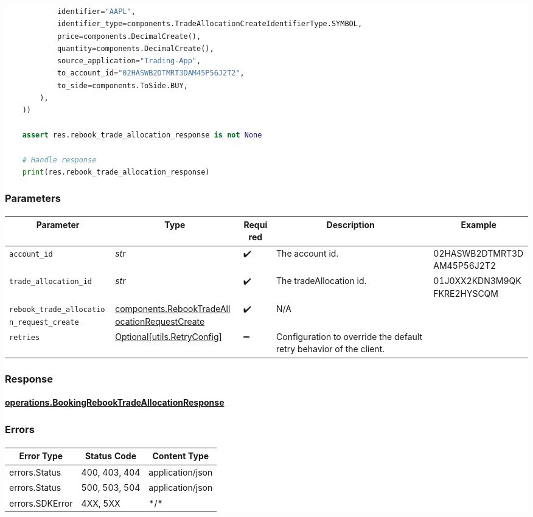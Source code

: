 ```python
            identifier="AAPL",
            identifier_type=components.TradeAllocationCreateIdentifierType.SYMBOL,
            price=components.DecimalCreate(),
            quantity=components.DecimalCreate(),
            source_application="Trading-App",
            to_account_id="02HASWB2DTMRT3DAM45P56J2T2",
            to_side=components.ToSide.BUY,
        ),
    ))

    assert res.rebook_trade_allocation_response is not None

    # Handle response
    print(res.rebook_trade_allocation_response)

```

### Parameters

| Parameter                                                                                                      | Type                                                                                                           | Required                                                                                                       | Description                                                                                                    | Example                                                                                                        |
| -------------------------------------------------------------------------------------------------------------- | -------------------------------------------------------------------------------------------------------------- | -------------------------------------------------------------------------------------------------------------- | -------------------------------------------------------------------------------------------------------------- | -------------------------------------------------------------------------------------------------------------- |
| `account_id`                                                                                                   | *str*                                                                                                          | :heavy_check_mark:                                                                                             | The account id.                                                                                                | 02HASWB2DTMRT3DAM45P56J2T2                                                                                     |
| `trade_allocation_id`                                                                                          | *str*                                                                                                          | :heavy_check_mark:                                                                                             | The tradeAllocation id.                                                                                        | 01J0XX2KDN3M9QKFKRE2HYSCQM                                                                                     |
| `rebook_trade_allocation_request_create`                                                                       | [components.RebookTradeAllocationRequestCreate](../../models/components/rebooktradeallocationrequestcreate.md) | :heavy_check_mark:                                                                                             | N/A                                                                                                            |                                                                                                                |
| `retries`                                                                                                      | [Optional[utils.RetryConfig]](../../models/utils/retryconfig.md)                                               | :heavy_minus_sign:                                                                                             | Configuration to override the default retry behavior of the client.                                            |                                                                                                                |

### Response

**[operations.BookingRebookTradeAllocationResponse](../../models/operations/bookingrebooktradeallocationresponse.md)**

### Errors

| Error Type       | Status Code      | Content Type     |
| ---------------- | ---------------- | ---------------- |
| errors.Status    | 400, 403, 404    | application/json |
| errors.Status    | 500, 503, 504    | application/json |
| errors.SDKError  | 4XX, 5XX         | \*/\*            |